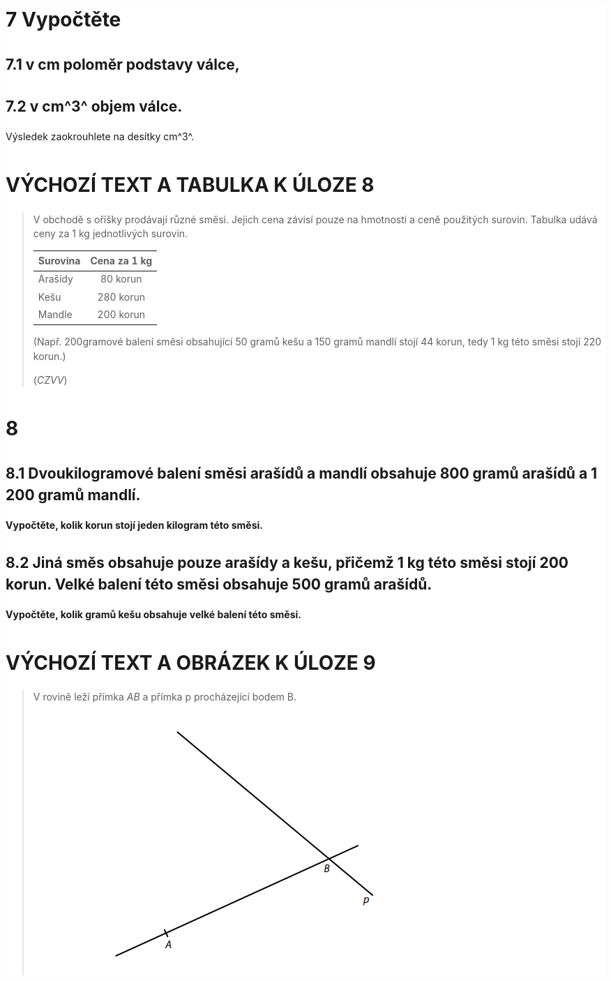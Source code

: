 # 7 Vypočtěte 
## 7.1 v cm poloměr podstavy válce, 
## 7.2 v cm^3^ objem válce. 
Výsledek zaokrouhlete na desítky cm^3^. 

VÝCHOZÍ TEXT A TABULKA K ÚLOZE 8 
===

> V obchodě s oříšky prodávají různé směsi. Jejich cena závisí pouze na hmotnosti a ceně 
> použitých surovin. Tabulka udává ceny za 1 kg jednotlivých surovin. 
> 
> 
> |Surovina |Cena za 1 kg|
> |---|:---:|
> |Arašídy |80 korun|
> |Kešu    |280 korun| 
> |Mandle  |200 korun| 
> 
> (Např. 200gramové balení směsi obsahující 50 gramů kešu a 150 gramů mandlí stojí 44 korun, tedy 1 kg této směsi stojí 220 korun.) 
> 
> (*CZVV*) 

# 8 
## 8.1 Dvoukilogramové balení směsi arašídů a mandlí obsahuje 800 gramů arašídů a 1 200 gramů mandlí. 
**Vypočtěte, kolik korun stojí __jeden__ kilogram této směsi.**

## 8.2 Jiná směs obsahuje pouze arašídy a kešu, přičemž 1 kg této směsi stojí 200 korun. Velké balení této směsi obsahuje 500 gramů arašídů. 
**Vypočtěte, kolik gramů kešu obsahuje velké balení této směsi.**
 

VÝCHOZÍ TEXT A OBRÁZEK K ÚLOZE 9 
===

> V rovině leží přímka *AB* a přímka p procházející bodem B. 
> 
> ![alt text](image-1.png)